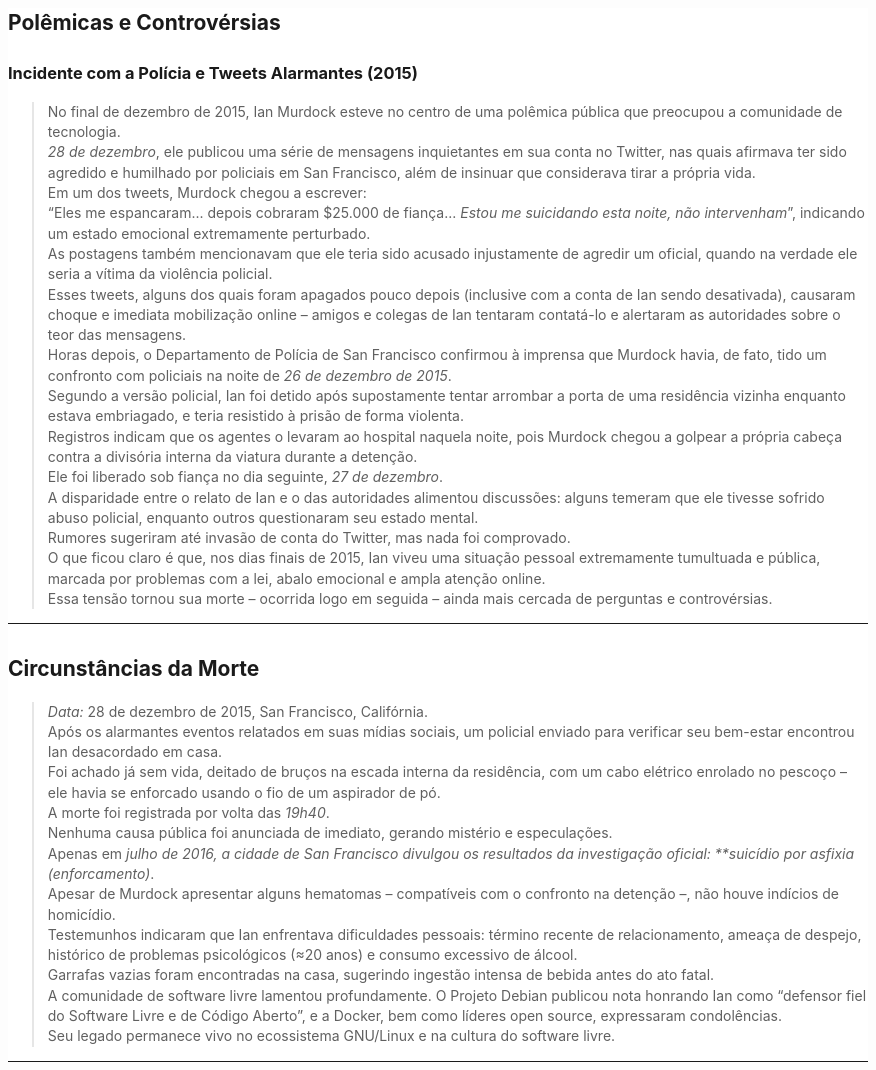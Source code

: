 
## Polêmicas e Controvérsias

### Incidente com a Polícia e Tweets Alarmantes (2015)
> No final de dezembro de 2015, Ian Murdock esteve no centro de uma polêmica pública que preocupou a comunidade de tecnologia.  
> *28 de dezembro*, ele publicou uma série de mensagens inquietantes em sua conta no Twitter, nas quais afirmava ter sido agredido e humilhado por policiais em San Francisco, além de insinuar que considerava tirar a própria vida.  
> Em um dos tweets, Murdock chegou a escrever:  
> “Eles me espancaram... depois cobraram \$25.000 de fiança... *Estou me suicidando esta noite, não intervenham*”, indicando um estado emocional extremamente perturbado.  
> As postagens também mencionavam que ele teria sido acusado injustamente de agredir um oficial, quando na verdade ele seria a vítima da violência policial.  
> Esses tweets, alguns dos quais foram apagados pouco depois (inclusive com a conta de Ian sendo desativada), causaram choque e imediata mobilização online – amigos e colegas de Ian tentaram contatá-lo e alertaram as autoridades sobre o teor das mensagens.  
> Horas depois, o Departamento de Polícia de San Francisco confirmou à imprensa que Murdock havia, de fato, tido um confronto com policiais na noite de *26 de dezembro de 2015*.  
> Segundo a versão policial, Ian foi detido após supostamente tentar arrombar a porta de uma residência vizinha enquanto estava embriagado, e teria resistido à prisão de forma violenta.  
> Registros indicam que os agentes o levaram ao hospital naquela noite, pois Murdock chegou a golpear a própria cabeça contra a divisória interna da viatura durante a detenção.  
> Ele foi liberado sob fiança no dia seguinte, *27 de dezembro*.  
> A disparidade entre o relato de Ian e o das autoridades alimentou discussões: alguns temeram que ele tivesse sofrido abuso policial, enquanto outros questionaram seu estado mental.  
> Rumores sugeriram até invasão de conta do Twitter, mas nada foi comprovado.  
> O que ficou claro é que, nos dias finais de 2015, Ian viveu uma situação pessoal extremamente tumultuada e pública, marcada por problemas com a lei, abalo emocional e ampla atenção online.  
> Essa tensão tornou sua morte – ocorrida logo em seguida – ainda mais cercada de perguntas e controvérsias.

---

## Circunstâncias da Morte

> *Data:* 28 de dezembro de 2015, San Francisco, Califórnia.  
> Após os alarmantes eventos relatados em suas mídias sociais, um policial enviado para verificar seu bem-estar encontrou Ian desacordado em casa.  
> Foi achado já sem vida, deitado de bruços na escada interna da residência, com um cabo elétrico enrolado no pescoço – ele havia se enforcado usando o fio de um aspirador de pó.  
> A morte foi registrada por volta das *19h40*.  
> Nenhuma causa pública foi anunciada de imediato, gerando mistério e especulações.  
> Apenas em *julho de 2016, a cidade de San Francisco divulgou os resultados da investigação oficial: **suicídio por asfixia (enforcamento)*.  
> Apesar de Murdock apresentar alguns hematomas – compatíveis com o confronto na detenção –, não houve indícios de homicídio.  
> Testemunhos indicaram que Ian enfrentava dificuldades pessoais: término recente de relacionamento, ameaça de despejo, histórico de problemas psicológicos (≈20 anos) e consumo excessivo de álcool.  
> Garrafas vazias foram encontradas na casa, sugerindo ingestão intensa de bebida antes do ato fatal.  
> A comunidade de software livre lamentou profundamente. O Projeto Debian publicou nota honrando Ian como “defensor fiel do Software Livre e de Código Aberto”, e a Docker, bem como líderes open source, expressaram condolências.  
> Seu legado permanece vivo no ecossistema GNU/Linux e na cultura do software livre.

---